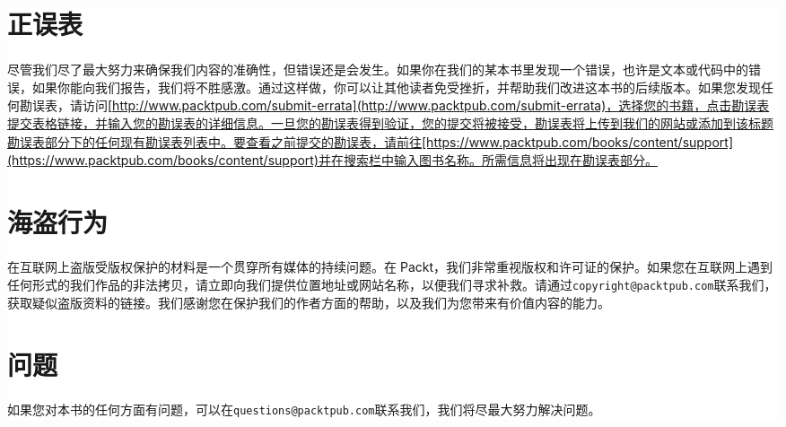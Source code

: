 # 正误表

尽管我们尽了最大努力来确保我们内容的准确性，但错误还是会发生。如果你在我们的某本书里发现一个错误，也许是文本或代码中的错误，如果你能向我们报告，我们将不胜感激。通过这样做，你可以让其他读者免受挫折，并帮助我们改进这本书的后续版本。如果您发现任何勘误表，请访问[http://www.packtpub.com/submit-errata](http://www.packtpub.com/submit-errata)，选择您的书籍，点击勘误表提交表格链接，并输入您的勘误表的详细信息。一旦您的勘误表得到验证，您的提交将被接受，勘误表将上传到我们的网站或添加到该标题勘误表部分下的任何现有勘误表列表中。要查看之前提交的勘误表，请前往[https://www.packtpub.com/books/content/support](https://www.packtpub.com/books/content/support)并在搜索栏中输入图书名称。所需信息将出现在勘误表部分。

# 海盗行为

在互联网上盗版受版权保护的材料是一个贯穿所有媒体的持续问题。在 Packt，我们非常重视版权和许可证的保护。如果您在互联网上遇到任何形式的我们作品的非法拷贝，请立即向我们提供位置地址或网站名称，以便我们寻求补救。请通过`copyright@packtpub.com`联系我们，获取疑似盗版资料的链接。我们感谢您在保护我们的作者方面的帮助，以及我们为您带来有价值内容的能力。

# 问题

如果您对本书的任何方面有问题，可以在`questions@packtpub.com`联系我们，我们将尽最大努力解决问题。